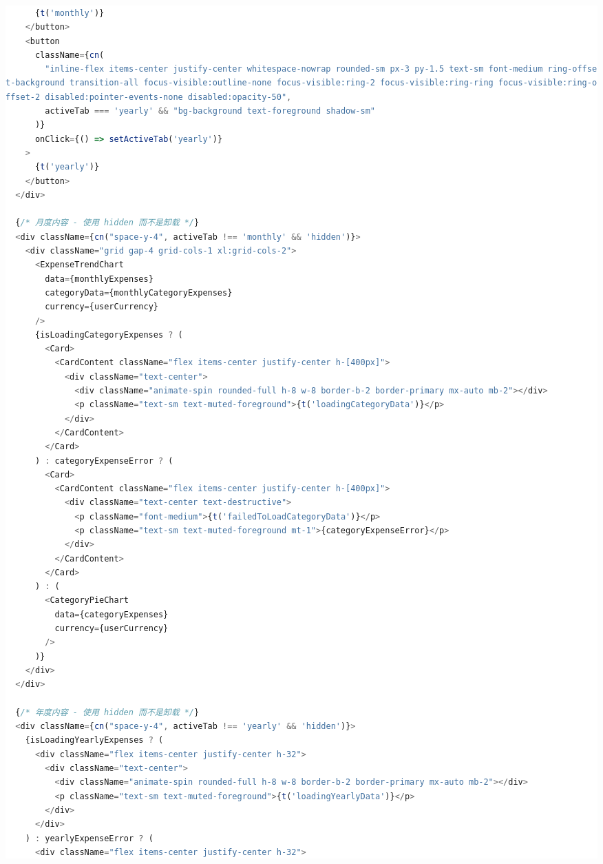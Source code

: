 ```typescript
      {t('monthly')}
    </button>
    <button
      className={cn(
        "inline-flex items-center justify-center whitespace-nowrap rounded-sm px-3 py-1.5 text-sm font-medium ring-offset-background transition-all focus-visible:outline-none focus-visible:ring-2 focus-visible:ring-ring focus-visible:ring-offset-2 disabled:pointer-events-none disabled:opacity-50",
        activeTab === 'yearly' && "bg-background text-foreground shadow-sm"
      )}
      onClick={() => setActiveTab('yearly')}
    >
      {t('yearly')}
    </button>
  </div>

  {/* 月度内容 - 使用 hidden 而不是卸载 */}
  <div className={cn("space-y-4", activeTab !== 'monthly' && 'hidden')}>
    <div className="grid gap-4 grid-cols-1 xl:grid-cols-2">
      <ExpenseTrendChart
        data={monthlyExpenses}
        categoryData={monthlyCategoryExpenses}
        currency={userCurrency}
      />
      {isLoadingCategoryExpenses ? (
        <Card>
          <CardContent className="flex items-center justify-center h-[400px]">
            <div className="text-center">
              <div className="animate-spin rounded-full h-8 w-8 border-b-2 border-primary mx-auto mb-2"></div>
              <p className="text-sm text-muted-foreground">{t('loadingCategoryData')}</p>
            </div>
          </CardContent>
        </Card>
      ) : categoryExpenseError ? (
        <Card>
          <CardContent className="flex items-center justify-center h-[400px]">
            <div className="text-center text-destructive">
              <p className="font-medium">{t('failedToLoadCategoryData')}</p>
              <p className="text-sm text-muted-foreground mt-1">{categoryExpenseError}</p>
            </div>
          </CardContent>
        </Card>
      ) : (
        <CategoryPieChart
          data={categoryExpenses}
          currency={userCurrency}
        />
      )}
    </div>
  </div>

  {/* 年度内容 - 使用 hidden 而不是卸载 */}
  <div className={cn("space-y-4", activeTab !== 'yearly' && 'hidden')}>
    {isLoadingYearlyExpenses ? (
      <div className="flex items-center justify-center h-32">
        <div className="text-center">
          <div className="animate-spin rounded-full h-8 w-8 border-b-2 border-primary mx-auto mb-2"></div>
          <p className="text-sm text-muted-foreground">{t('loadingYearlyData')}</p>
        </div>
      </div>
    ) : yearlyExpenseError ? (
      <div className="flex items-center justify-center h-32">
```
